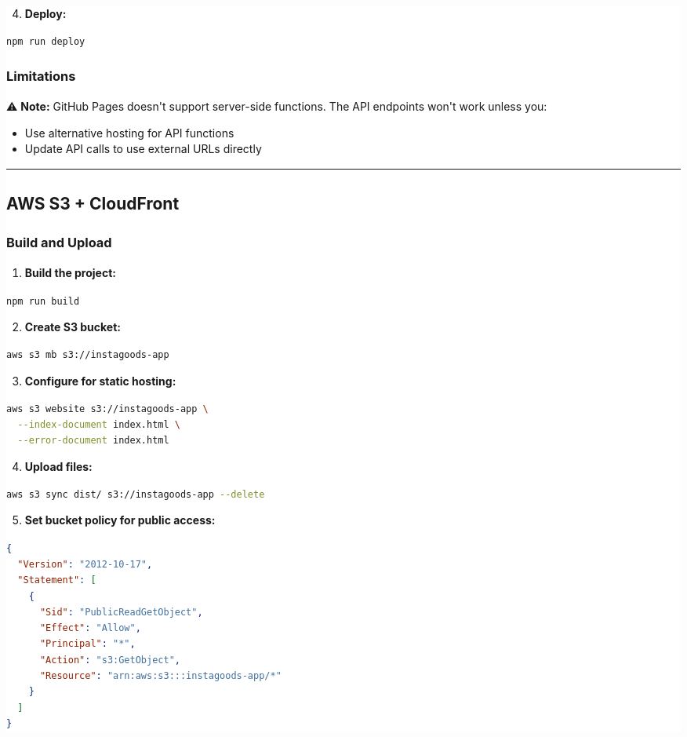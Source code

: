 4. **Deploy:**
```bash
npm run deploy
```

### Limitations

⚠️ **Note:** GitHub Pages doesn't support server-side functions. The API endpoints won't work unless you:
- Use alternative hosting for API functions
- Update API calls to use external URLs directly

---

## AWS S3 + CloudFront

### Build and Upload

1. **Build the project:**
```bash
npm run build
```

2. **Create S3 bucket:**
```bash
aws s3 mb s3://instagoods-app
```

3. **Configure for static hosting:**
```bash
aws s3 website s3://instagoods-app \
  --index-document index.html \
  --error-document index.html
```

4. **Upload files:**
```bash
aws s3 sync dist/ s3://instagoods-app --delete
```

5. **Set bucket policy for public access:**
```json
{
  "Version": "2012-10-17",
  "Statement": [
    {
      "Sid": "PublicReadGetObject",
      "Effect": "Allow",
      "Principal": "*",
      "Action": "s3:GetObject",
      "Resource": "arn:aws:s3:::instagoods-app/*"
    }
  ]
}
```
